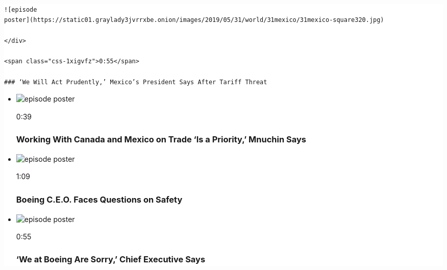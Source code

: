     ![episode
    poster](https://static01.graylady3jvrrxbe.onion/images/2019/05/31/world/31mexico/31mexico-square320.jpg)
    
    </div>
    
    <span class="css-1xigvfz">0:55</span>
    
    ### ‘We Will Act Prudently,’ Mexico’s President Says After Tariff Threat

  - [](https://www.nytimes3xbfgragh.onion/video/business/100000006510791/mnuchin-canada-mexico-trade.html?action=click&module=video-series-bar&region=header&pgtype=Article&playlistId=video/business)
    
    <div class="css-1aetz0h">
    
    ![episode
    poster](https://static01.graylady3jvrrxbe.onion/images/2019/05/15/business/15DC-TRADE--1/15DC-TRADE--1-square320.jpg)
    
    </div>
    
    <span class="css-1xigvfz">0:39</span>
    
    ### Working With Canada and Mexico on Trade ‘Is a Priority,’ Mnuchin Says

  - [](https://www.nytimes3xbfgragh.onion/video/business/100000006484256/boeing-ceo-safety.html?action=click&module=video-series-bar&region=header&pgtype=Article&playlistId=video/business)
    
    <div class="css-1aetz0h">
    
    ![episode
    poster](https://static01.graylady3jvrrxbe.onion/images/2019/04/29/business/29boeing1/29boeing1-square320.jpg)
    
    </div>
    
    <span class="css-1xigvfz">1:09</span>
    
    ### Boeing C.E.O. Faces Questions on Safety

  - [](https://www.nytimes3xbfgragh.onion/video/business/100000006446798/boeing-crash-report.html?action=click&module=video-series-bar&region=header&pgtype=Article&playlistId=video/business)
    
    <div class="css-1aetz0h">
    
    ![episode
    poster](https://static01.graylady3jvrrxbe.onion/images/2019/04/05/business/05boeing-vid/merlin_153071499_75db7c1f-4e93-40eb-aea8-45f1b99a86e2-square320.jpg)
    
    </div>
    
    <span class="css-1xigvfz">0:55</span>
    
    ### ‘We at Boeing Are Sorry,’ Chief Executive Says
